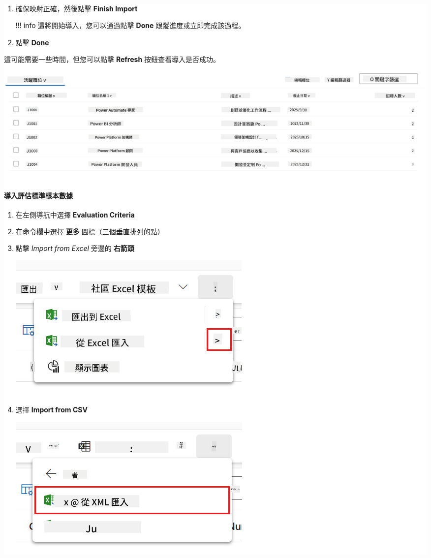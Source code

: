 1. 確保映射正確，然後點擊 **Finish Import**

    !!! info
        這將開始導入，您可以通過點擊 **Done** 跟蹤進度或立即完成該過程。

1. 點擊 **Done**

這可能需要一些時間，但您可以點擊 **Refresh** 按鈕查看導入是否成功。

![職位導入成功](../../../../../translated_images/job-roles-import-successful.2b8d19f85db7a48617b5bd93f5f3f77b706b4267ad28ca35d6a85ae0a05bdfc3.tw.png)

#### 導入評估標準樣本數據

1. 在左側導航中選擇 **Evaluation Criteria**
1. 在命令欄中選擇 **更多** 圖標（三個垂直排列的點）
1. 點擊 *Import from Excel* 旁邊的 **右箭頭**

    ![從 Excel 導入](../../../../../translated_images/import-from-excel.fb6a1ebdc1d2207ec157c47bddcf22c867d1c5ab9226b00a975fe40ce054d4ee.tw.png)

1. 選擇 **Import from CSV**

    ![從 CSV 導入](../../../../../translated_images/import-from-csv.7a47152e009c8c637830244c78abf300b180b8d8152e8a42b1cd12ecab9182f3.tw.png)
